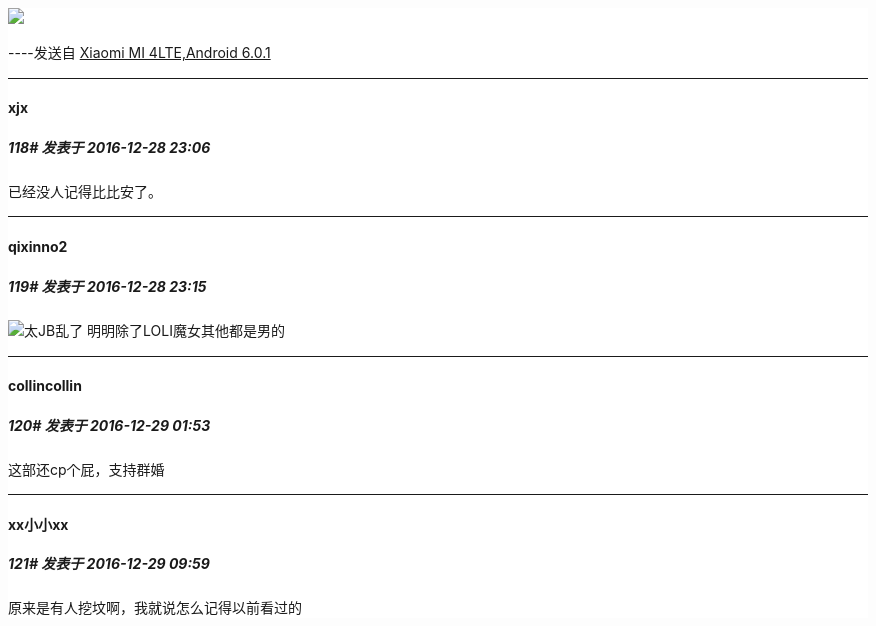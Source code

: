 <img src="https://static.saraba1st.com/image/smiley/face/44.gif" referrerpolicy="no-referrer">


----发送自 [Xiaomi MI 4LTE,Android 6.0.1](http://stage1.5j4m.com/?1.21)







-----

####  xjx  
##### 118#       发表于 2016-12-28 23:06




已经没人记得比比安了。







-----

####  qixinno2  
##### 119#       发表于 2016-12-28 23:15



<img src="https://static.saraba1st.com/image/smiley/face/149.gif" referrerpolicy="no-referrer">太JB乱了 明明除了LOLI魔女其他都是男的







-----

####  collincollin  
##### 120#       发表于 2016-12-29 01:53




这部还cp个屁，支持群婚







-----

####  xx小小xx  
##### 121#       发表于 2016-12-29 09:59




原来是有人挖坟啊，我就说怎么记得以前看过的

